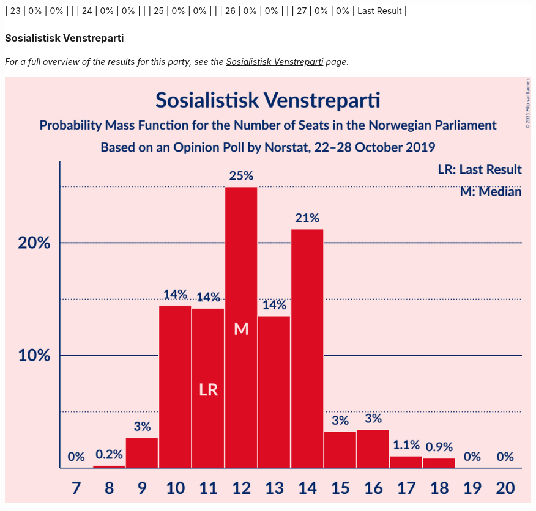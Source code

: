| 23 | 0% | 0% |  |
| 24 | 0% | 0% |  |
| 25 | 0% | 0% |  |
| 26 | 0% | 0% |  |
| 27 | 0% | 0% | Last Result |

### Sosialistisk Venstreparti

*For a full overview of the results for this party, see the [Sosialistisk Venstreparti](party-sosialistiskvenstreparti.html) page.*

![Graph with seats probability mass function not yet produced](2019-10-28-Norstat-seats-pmf-sosialistiskvenstreparti.png "Seats Probability Mass Function")
